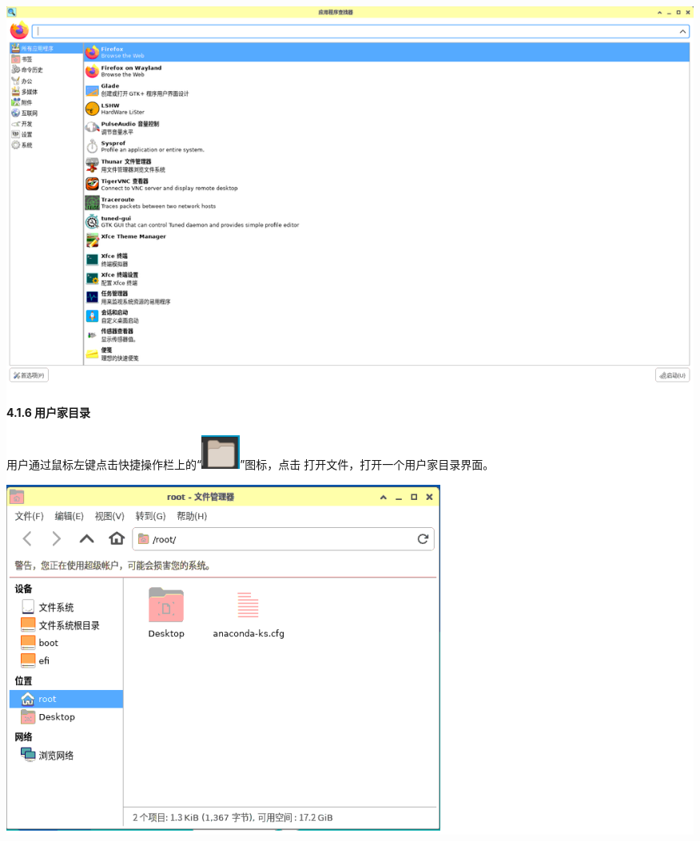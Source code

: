 ![图 28 应用程序查找-big](./images/xfce-951.png)

#### 4.1.6 用户家目录

用户通过鼠标左键点击快捷操作栏上的“![](./images/xfce-96.png)”图标，点击 打开文件，打开一个用户家目录界面。

![图 29 用户家目录-big](./images/xfce-961.png)
